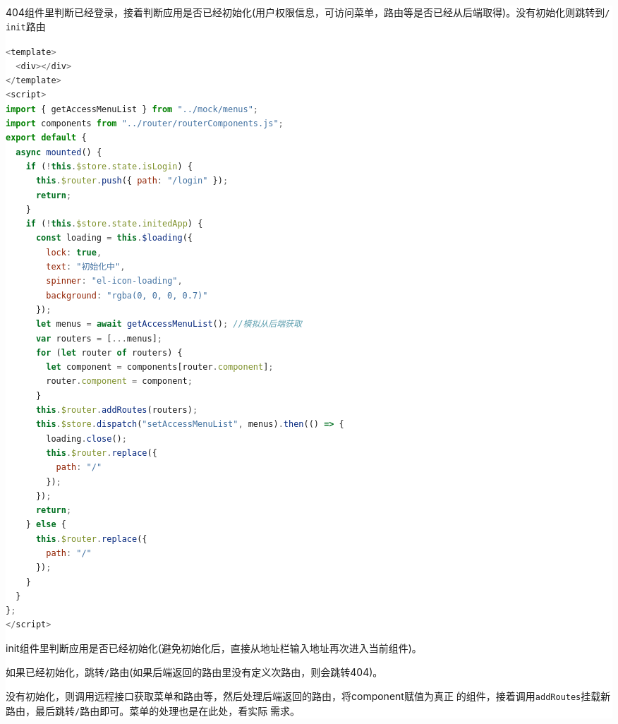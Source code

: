 404组件里判断已经登录，接着判断应用是否已经初始化(用户权限信息，可访问菜单，路由等是否已经从后端取得)。没有初始化则跳转到`/init`路由

```js
<template>
  <div></div>
</template>
<script>
import { getAccessMenuList } from "../mock/menus";
import components from "../router/routerComponents.js";
export default {
  async mounted() {
    if (!this.$store.state.isLogin) {
      this.$router.push({ path: "/login" });
      return;
    }
    if (!this.$store.state.initedApp) {
      const loading = this.$loading({
        lock: true,
        text: "初始化中",
        spinner: "el-icon-loading",
        background: "rgba(0, 0, 0, 0.7)"
      });
      let menus = await getAccessMenuList(); //模拟从后端获取
      var routers = [...menus];
      for (let router of routers) {
        let component = components[router.component];
        router.component = component;
      }
      this.$router.addRoutes(routers);
      this.$store.dispatch("setAccessMenuList", menus).then(() => {
        loading.close();
        this.$router.replace({
          path: "/"
        });
      });
      return;
    } else {
      this.$router.replace({
        path: "/"
      });
    }
  }
};
</script>

```
init组件里判断应用是否已经初始化(避免初始化后，直接从地址栏输入地址再次进入当前组件)。

如果已经初始化，跳转`/`路由(如果后端返回的路由里没有定义次路由，则会跳转404)。

没有初始化，则调用远程接口获取菜单和路由等，然后处理后端返回的路由，将component赋值为真正
的组件，接着调用`addRoutes`挂载新路由，最后跳转`/`路由即可。菜单的处理也是在此处，看实际
需求。
